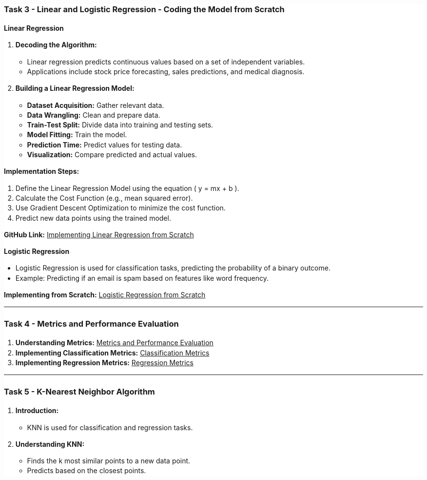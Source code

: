 
### Task 3 - Linear and Logistic Regression - Coding the Model from Scratch

**Linear Regression**

1. **Decoding the Algorithm:**
   - Linear regression predicts continuous values based on a set of independent variables.
   - Applications include stock price forecasting, sales predictions, and medical diagnosis.

2. **Building a Linear Regression Model:**
   - **Dataset Acquisition:** Gather relevant data.
   - **Data Wrangling:** Clean and prepare data.
   - **Train-Test Split:** Divide data into training and testing sets.
   - **Model Fitting:** Train the model.
   - **Prediction Time:** Predict values for testing data.
   - **Visualization:** Compare predicted and actual values.

**Implementation Steps:**

1. Define the Linear Regression Model using the equation \( y = mx + b \).
2. Calculate the Cost Function (e.g., mean squared error).
3. Use Gradient Descent Optimization to minimize the cost function.
4. Predict new data points using the trained model.

**GitHub Link:** [Implementing Linear Regression from Scratch](https://github.com/sanjaychethu/MARVEL_AIML_L1/blob/main/Implementing_Linear_Regression_from_scratch.ipynb)

**Logistic Regression**

- Logistic Regression is used for classification tasks, predicting the probability of a binary outcome.
- Example: Predicting if an email is spam based on features like word frequency.

**Implementing from Scratch:** [Logistic Regression from Scratch](https://github.com/sanjaychethu/MARVEL_AIML_L1/blob/main/logistic_regression_from_scratch.ipynb)

---

### Task 4 - Metrics and Performance Evaluation

1. **Understanding Metrics:** [Metrics and Performance Evaluation](https://github.com/sanjaychethu/MARVEL_AIML_L1/blob/main/Metrics_and_Performance_Evaluation.ipynb)
2. **Implementing Classification Metrics:** [Classification Metrics](https://github.com/sanjaychethu/MARVEL_AIML_L1/blob/main/Classification_of_metrics.ipynb)
3. **Implementing Regression Metrics:** [Regression Metrics](https://github.com/sanjaychethu/MARVEL_AIML_L1/blob/main/regression_metrics.ipynb)

---

### Task 5 - K-Nearest Neighbor Algorithm

1. **Introduction:**
   - KNN is used for classification and regression tasks.

2. **Understanding KNN:**
   - Finds the k most similar points to a new data point.
   - Predicts based on the closest points.
